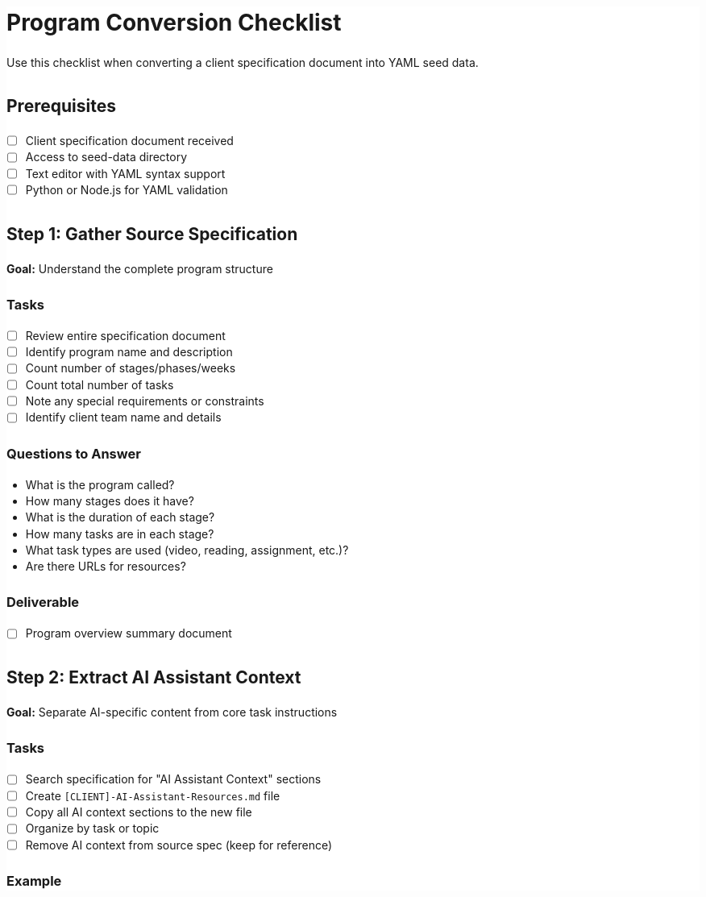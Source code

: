 # Program Conversion Checklist

Use this checklist when converting a client specification document into YAML seed data.

## Prerequisites

- [ ] Client specification document received
- [ ] Access to seed-data directory
- [ ] Text editor with YAML syntax support
- [ ] Python or Node.js for YAML validation

## Step 1: Gather Source Specification

**Goal:** Understand the complete program structure

### Tasks

- [ ] Review entire specification document
- [ ] Identify program name and description
- [ ] Count number of stages/phases/weeks
- [ ] Count total number of tasks
- [ ] Note any special requirements or constraints
- [ ] Identify client team name and details

### Questions to Answer

- What is the program called?
- How many stages does it have?
- What is the duration of each stage?
- How many tasks are in each stage?
- What task types are used (video, reading, assignment, etc.)?
- Are there URLs for resources?

### Deliverable

- [ ] Program overview summary document

## Step 2: Extract AI Assistant Context

**Goal:** Separate AI-specific content from core task instructions

### Tasks

- [ ] Search specification for "AI Assistant Context" sections
- [ ] Create `[CLIENT]-AI-Assistant-Resources.md` file
- [ ] Copy all AI context sections to the new file
- [ ] Organize by task or topic
- [ ] Remove AI context from source spec (keep for reference)

### Example
